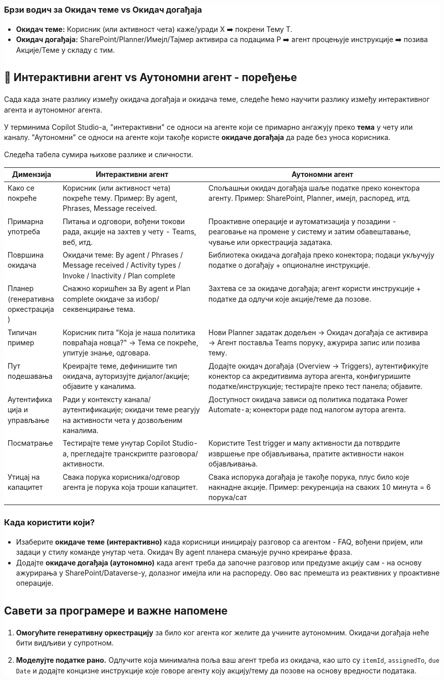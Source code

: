 ### Брзи водич за Окидач теме vs Окидач догађаја

- **Окидач теме:** Корисник (или активност чета) каже/уради X ➡️ покрени Тему T.
- **Окидач догађаја:** SharePoint/Planner/Имејл/Тајмер активира са подацима P ➡️ агент процењује инструкције ➡️ позива Акције/Теме у складу с тим.

## 🏓 Интерактивни агент vs Аутономни агент - поређење

Сада када знате разлику између окидача догађаја и окидача теме, следеће ћемо научити разлику између интерактивног агента и аутономног агента.

У терминима Copilot Studio-а, "интерактивни" се односи на агенте који се примарно ангажују преко **тема** у чету или каналу. "Аутономни" се односи на агенте који такође користе **окидаче догађаја** да раде без уноса корисника.

Следећа табела сумира њихове разлике и сличности.

| Димензија                           | Интерактивни агент     | Аутономни агент                                                                                              |
|-------------------------------------|-----------------------|---------------------------------------------------------------------------------------------------------------|
| Како се покреће                     | Корисник (или активност чета) покреће тему. Пример: By agent, Phrases, Message received.   | Спољашњи окидач догађаја шаље податке преко конектора агенту. Пример: SharePoint, Planner, имејл, распоред, итд. |
| Примарна употреба                   | Питања и одговори, вођени токови рада, акције на захтев у чету - Teams, веб, итд.  | Проактивне операције и аутоматизација у позадини - реаговање на промене у систему и затим обавештавање, чување или оркестрација задатака. |
| Површина окидача                    | Окидачи теме: By agent / Phrases / Message received / Activity types / Invoke / Inactivity / Plan complete | Библиотека окидача догађаја преко конектора; подаци укључују податке о догађају + опционалне инструкције. |
| Планер (генеративна оркестрација)   | Снажно коришћен за By agent и Plan complete окидаче за избор/секвенцирање тема. | Захтева се за окидаче догађаја; агент користи инструкције + податке да одлучи које акције/теме да позове. |
| Типичан пример                      | Корисник пита "Која је наша политика повраћаја новца?" → Тема се покреће, упитује знање, одговара. | Нови Planner задатак додељен → Окидач догађаја се активира → Агент поставља Teams поруку, ажурира запис или позива тему. |
| Пут подешавања                      | Креирајте теме, дефинишите тип окидача, ауторизујте дијалог/акције; објавите у каналима. | Додајте окидач догађаја (Overview → Triggers), аутентификујте конектор са акредитивима аутора агента, конфигуришите податке/инструкције; тестирајте преко тест панела; објавите. |
| Аутентификација и управљање         | Ради у контексту канала/аутентификације; окидачи теме реагују на активности чета у дозвољеним каналима. | Доступност окидача зависи од политика података Power Automate-а; конектори раде под налогом аутора агента. |
| Посматрање                          | Тестирајте теме унутар Copilot Studio-а, прегледајте транскрипте разговора/активности. | Користите Test trigger и мапу активности да потврдите извршење пре објављивања, пратите активности након објављивања. |
| Утицај на капацитет                 | Свака порука корисника/одговор агента је порука која троши капацитет. | Свака испорука догађаја је такође порука, плус било које накнадне акције. Пример: рекуренција на сваких 10 минута = 6 порука/сат |

### Када користити који?

- Изаберите **окидаче теме (интерактивно)** када корисници иницирају разговор са агентом - FAQ, вођени пријем, или задаци у стилу команде унутар чета. Окидач By agent планера смањује ручно креирање фраза.
- Додајте **окидаче догађаја (аутономно)** када агент треба да започне разговор или предузме акцију сам - на основу ажурирања у SharePoint/Dataverse-у, долазног имејла или на распореду. Ово вас премешта из реактивних у проактивне операције.

## Савети за програмере и важне напомене

1. **Омогућите генеративну оркестрацију** за било ког агента ког желите да учините аутономним. Окидачи догађаја неће бити видљиви у супротном.

1. **Моделујте податке рано.** Одлучите која минимална поља ваш агент треба из окидача, као што су `itemId`, `assignedTo`, `dueDate` и додајте концизне инструкције које говоре агенту коју акцију/тему да позове на основу вредности података.
